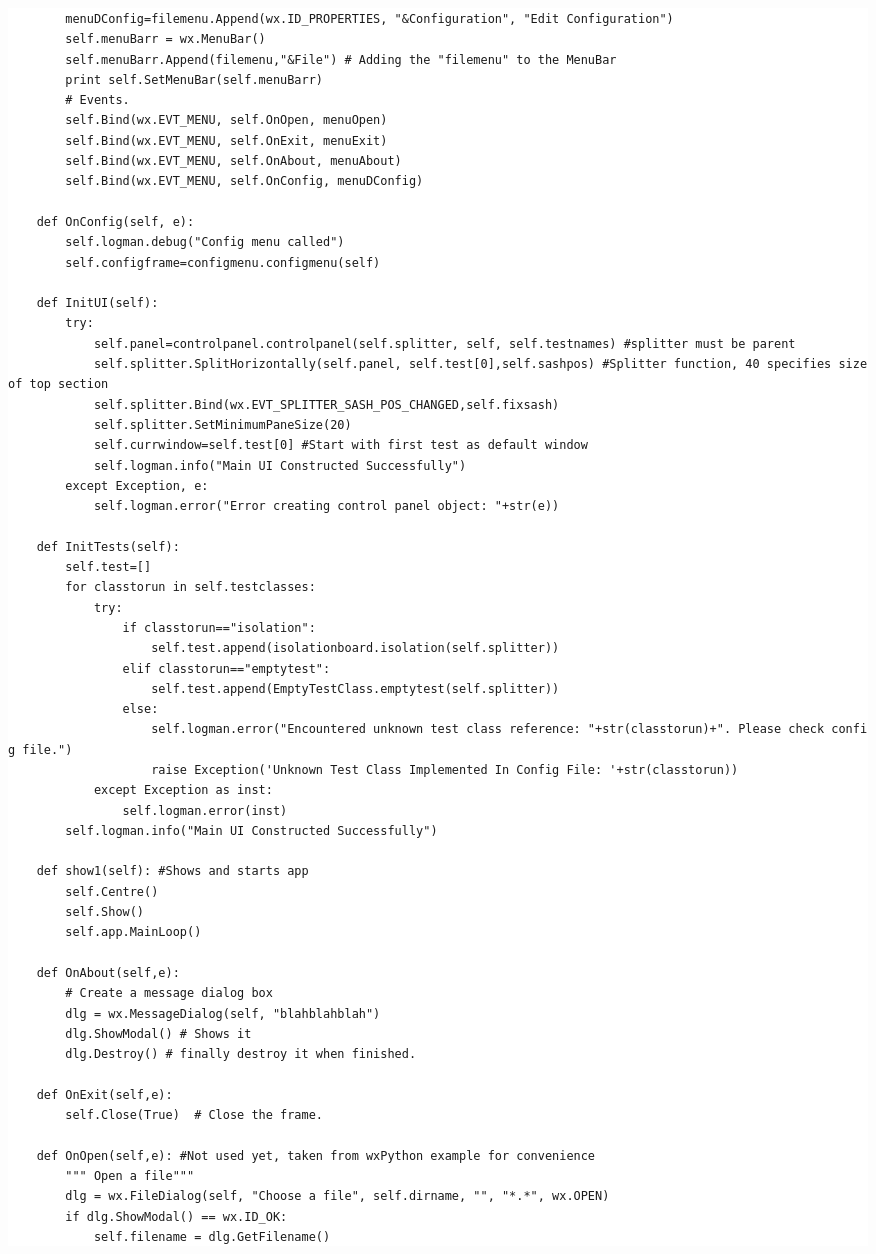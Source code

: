 ```
        menuDConfig=filemenu.Append(wx.ID_PROPERTIES, "&Configuration", "Edit Configuration")
        self.menuBarr = wx.MenuBar()
        self.menuBarr.Append(filemenu,"&File") # Adding the "filemenu" to the MenuBar
        print self.SetMenuBar(self.menuBarr)
        # Events.
        self.Bind(wx.EVT_MENU, self.OnOpen, menuOpen)
        self.Bind(wx.EVT_MENU, self.OnExit, menuExit)
        self.Bind(wx.EVT_MENU, self.OnAbout, menuAbout)
        self.Bind(wx.EVT_MENU, self.OnConfig, menuDConfig)

    def OnConfig(self, e):
        self.logman.debug("Config menu called")
        self.configframe=configmenu.configmenu(self)

    def InitUI(self): 
        try:
            self.panel=controlpanel.controlpanel(self.splitter, self, self.testnames) #splitter must be parent
            self.splitter.SplitHorizontally(self.panel, self.test[0],self.sashpos) #Splitter function, 40 specifies size of top section
            self.splitter.Bind(wx.EVT_SPLITTER_SASH_POS_CHANGED,self.fixsash)
            self.splitter.SetMinimumPaneSize(20)
            self.currwindow=self.test[0] #Start with first test as default window
            self.logman.info("Main UI Constructed Successfully")
        except Exception, e:
            self.logman.error("Error creating control panel object: "+str(e))

    def InitTests(self):
        self.test=[]
        for classtorun in self.testclasses:
            try:
                if classtorun=="isolation":
                    self.test.append(isolationboard.isolation(self.splitter))
                elif classtorun=="emptytest":
                    self.test.append(EmptyTestClass.emptytest(self.splitter))
                else:
                    self.logman.error("Encountered unknown test class reference: "+str(classtorun)+". Please check config file.")
                    raise Exception('Unknown Test Class Implemented In Config File: '+str(classtorun))
            except Exception as inst:
                self.logman.error(inst)
        self.logman.info("Main UI Constructed Successfully")

    def show1(self): #Shows and starts app
        self.Centre()
        self.Show()
        self.app.MainLoop()

    def OnAbout(self,e):
        # Create a message dialog box
        dlg = wx.MessageDialog(self, "blahblahblah")
        dlg.ShowModal() # Shows it
        dlg.Destroy() # finally destroy it when finished.

    def OnExit(self,e):
        self.Close(True)  # Close the frame.

    def OnOpen(self,e): #Not used yet, taken from wxPython example for convenience
        """ Open a file"""
        dlg = wx.FileDialog(self, "Choose a file", self.dirname, "", "*.*", wx.OPEN)
        if dlg.ShowModal() == wx.ID_OK:
            self.filename = dlg.GetFilename()
```